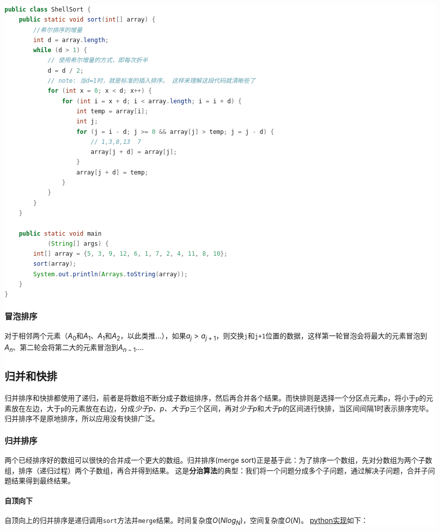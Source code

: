 ```java
public class ShellSort {
    public static void sort(int[] array) {
        //希尔排序的增量
        int d = array.length;
        while (d > 1) {
            // 使用希尔增量的方式，即每次折半
            d = d / 2;
            // note: 当d=1时，就是标准的插入排序。 这样来理解这段代码就清晰些了
            for (int x = 0; x < d; x++) {
                for (int i = x + d; i < array.length; i = i + d) {
                    int temp = array[i];
                    int j;
                    for (j = i - d; j >= 0 && array[j] > temp; j = j - d) {
                        // 1,3,8,13  7
                        array[j + d] = array[j];
                    }
                    array[j + d] = temp;
                }
            }
        }
    }

    public static void main
            (String[] args) {
        int[] array = {5, 3, 9, 12, 6, 1, 7, 2, 4, 11, 8, 10};
        sort(array);
        System.out.println(Arrays.toString(array));
    }
}

```


###  冒泡排序
对于相邻两个元素（$A_0$和$A_1$、$A_1$和$A_2$，以此类推...），如果$a_j>a_{j+1}$，则交换`j`和`j+1`位置的数据，这样第一轮冒泡会将最大的元素冒泡到$A_n$、第二轮会将第二大的元素冒泡到$A_{n-1}$....


## 归并和快排
归并排序和快排都使用了递归，前者是将数组不断分成子数组排序，然后再合并各个结果。而快排则是选择一个分区点元素`p`，将小于`p`的元素放在左边，大于`p`的元素放在右边，分成*少于p、p、大于p*三个区间，再对*少于p*和*大于p*的区间进行快排，当区间间隔1时表示排序完毕。
归并排序不是原地排序，所以应用没有快排广泛。

### 归并排序
两个已经排序好的数组可以很快的合并成一个更大的数组。归并排序(merge sort)正是基于此：为了排序一个数组，先对分数组为两个子数组，排序（递归过程）两个子数组，再合并得到结果。
这是**分治算法**的典型：我们将一个问题分成多个子问题，通过解决子问题，合并子问题结果得到最终结果。

#### 自顶向下
自顶向上的归并排序是递归调用`sort`方法并`merge`结果。时间复杂度$O(Nlog_N)$，空间复杂度$O(N)$。
[python实现](https://www.geeksforgeeks.org/merge-sort/)如下：
